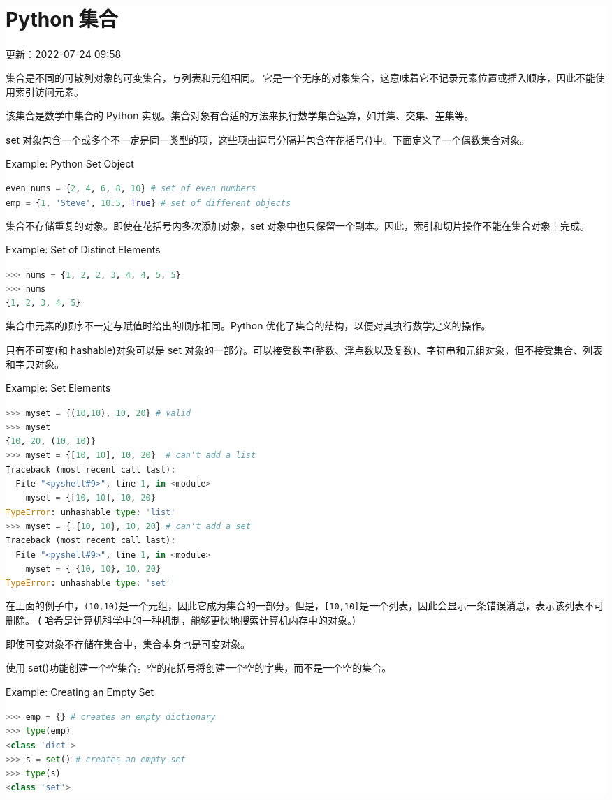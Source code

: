 # Python 集合

更新：2022-07-24 09:58

集合是不同的可散列对象的可变集合，与列表和元组相同。 它是一个无序的对象集合，这意味着它不记录元素位置或插入顺序，因此不能使用索引访问元素。

该集合是数学中集合的 Python 实现。集合对象有合适的方法来执行数学集合运算，如并集、交集、差集等。

set 对象包含一个或多个不一定是同一类型的项，这些项由逗号分隔并包含在花括号{}中。下面定义了一个偶数集合对象。

Example: Python Set Object

```py
even_nums = {2, 4, 6, 8, 10} # set of even numbers
emp = {1, 'Steve', 10.5, True} # set of different objects 
```

集合不存储重复的对象。即使在花括号内多次添加对象，set 对象中也只保留一个副本。因此，索引和切片操作不能在集合对象上完成。

Example: Set of Distinct Elements

```py
>>> nums = {1, 2, 2, 3, 4, 4, 5, 5}
>>> nums
{1, 2, 3, 4, 5} 
```

集合中元素的顺序不一定与赋值时给出的顺序相同。Python 优化了集合的结构，以便对其执行数学定义的操作。

只有不可变(和 hashable)对象可以是 set 对象的一部分。可以接受数字(整数、浮点数以及复数)、字符串和元组对象，但不接受集合、列表和字典对象。

Example: Set Elements

```py
>>> myset = {(10,10), 10, 20} # valid
>>> myset
{10, 20, (10, 10)}
>>> myset = {[10, 10], 10, 20}  # can't add a list
Traceback (most recent call last):
  File "<pyshell#9>", line 1, in <module>
    myset = {[10, 10], 10, 20}
TypeError: unhashable type: 'list'
>>> myset = { {10, 10}, 10, 20} # can't add a set
Traceback (most recent call last):
  File "<pyshell#9>", line 1, in <module>
    myset = { {10, 10}, 10, 20}
TypeError: unhashable type: 'set' 
```

在上面的例子中，`(10,10)`是一个元组，因此它成为集合的一部分。但是，`[10,10]`是一个列表，因此会显示一条错误消息，表示该列表不可删除。 ( 哈希是计算机科学中的一种机制，能够更快地搜索计算机内存中的对象。)

即使可变对象不存储在集合中，集合本身也是可变对象。

使用 set()功能创建一个空集合。空的花括号将创建一个空的字典，而不是一个空的集合。

Example: Creating an Empty Set

```py
>>> emp = {} # creates an empty dictionary
>>> type(emp)
<class 'dict'>
>>> s = set() # creates an empty set
>>> type(s)
<class 'set'> 
```
